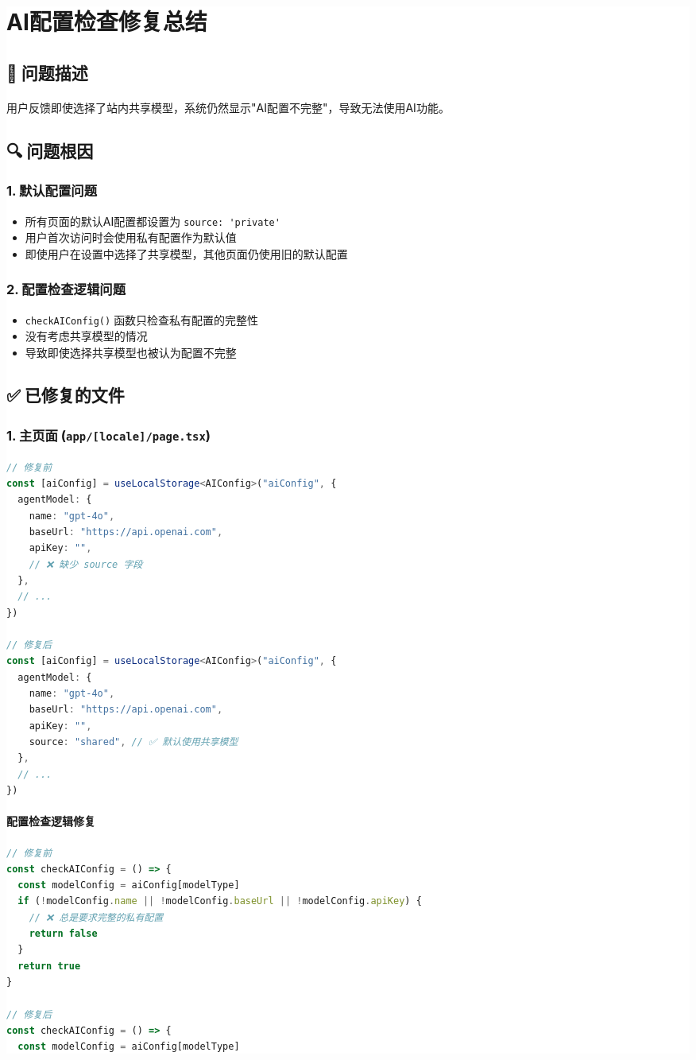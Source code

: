 # AI配置检查修复总结

## 🎯 **问题描述**

用户反馈即使选择了站内共享模型，系统仍然显示"AI配置不完整"，导致无法使用AI功能。

## 🔍 **问题根因**

### **1. 默认配置问题**
- 所有页面的默认AI配置都设置为 `source: 'private'`
- 用户首次访问时会使用私有配置作为默认值
- 即使用户在设置中选择了共享模型，其他页面仍使用旧的默认配置

### **2. 配置检查逻辑问题**
- `checkAIConfig()` 函数只检查私有配置的完整性
- 没有考虑共享模型的情况
- 导致即使选择共享模型也被认为配置不完整

## ✅ **已修复的文件**

### **1. 主页面 (`app/[locale]/page.tsx`)**
```typescript
// 修复前
const [aiConfig] = useLocalStorage<AIConfig>("aiConfig", {
  agentModel: {
    name: "gpt-4o",
    baseUrl: "https://api.openai.com",
    apiKey: "",
    // ❌ 缺少 source 字段
  },
  // ...
})

// 修复后
const [aiConfig] = useLocalStorage<AIConfig>("aiConfig", {
  agentModel: {
    name: "gpt-4o",
    baseUrl: "https://api.openai.com",
    apiKey: "",
    source: "shared", // ✅ 默认使用共享模型
  },
  // ...
})
```

#### **配置检查逻辑修复**
```typescript
// 修复前
const checkAIConfig = () => {
  const modelConfig = aiConfig[modelType]
  if (!modelConfig.name || !modelConfig.baseUrl || !modelConfig.apiKey) {
    // ❌ 总是要求完整的私有配置
    return false
  }
  return true
}

// 修复后
const checkAIConfig = () => {
  const modelConfig = aiConfig[modelType]
```